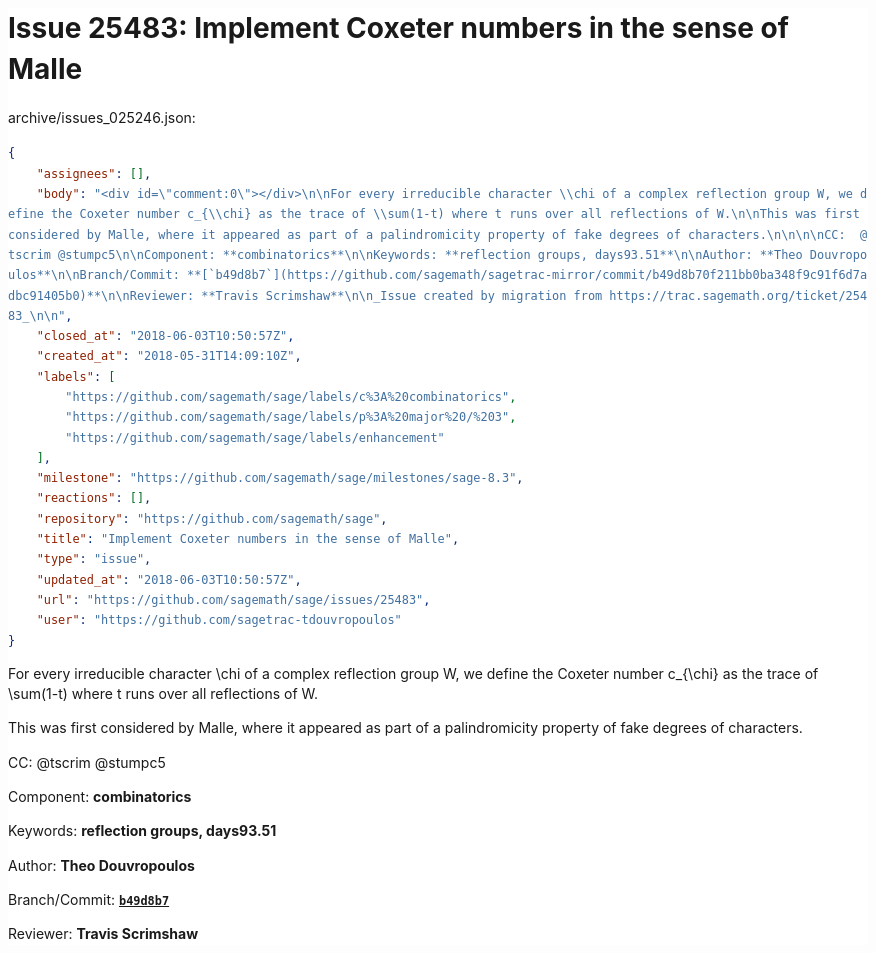 # Issue 25483: Implement Coxeter numbers in the sense of Malle

archive/issues_025246.json:
```json
{
    "assignees": [],
    "body": "<div id=\"comment:0\"></div>\n\nFor every irreducible character \\chi of a complex reflection group W, we define the Coxeter number c_{\\chi} as the trace of \\sum(1-t) where t runs over all reflections of W.\n\nThis was first considered by Malle, where it appeared as part of a palindromicity property of fake degrees of characters.\n\n\n\nCC:  @tscrim @stumpc5\n\nComponent: **combinatorics**\n\nKeywords: **reflection groups, days93.51**\n\nAuthor: **Theo Douvropoulos**\n\nBranch/Commit: **[`b49d8b7`](https://github.com/sagemath/sagetrac-mirror/commit/b49d8b70f211bb0ba348f9c91f6d7adbc91405b0)**\n\nReviewer: **Travis Scrimshaw**\n\n_Issue created by migration from https://trac.sagemath.org/ticket/25483_\n\n",
    "closed_at": "2018-06-03T10:50:57Z",
    "created_at": "2018-05-31T14:09:10Z",
    "labels": [
        "https://github.com/sagemath/sage/labels/c%3A%20combinatorics",
        "https://github.com/sagemath/sage/labels/p%3A%20major%20/%203",
        "https://github.com/sagemath/sage/labels/enhancement"
    ],
    "milestone": "https://github.com/sagemath/sage/milestones/sage-8.3",
    "reactions": [],
    "repository": "https://github.com/sagemath/sage",
    "title": "Implement Coxeter numbers in the sense of Malle",
    "type": "issue",
    "updated_at": "2018-06-03T10:50:57Z",
    "url": "https://github.com/sagemath/sage/issues/25483",
    "user": "https://github.com/sagetrac-tdouvropoulos"
}
```
<div id="comment:0"></div>

For every irreducible character \chi of a complex reflection group W, we define the Coxeter number c_{\chi} as the trace of \sum(1-t) where t runs over all reflections of W.

This was first considered by Malle, where it appeared as part of a palindromicity property of fake degrees of characters.



CC:  @tscrim @stumpc5

Component: **combinatorics**

Keywords: **reflection groups, days93.51**

Author: **Theo Douvropoulos**

Branch/Commit: **[`b49d8b7`](https://github.com/sagemath/sagetrac-mirror/commit/b49d8b70f211bb0ba348f9c91f6d7adbc91405b0)**

Reviewer: **Travis Scrimshaw**
